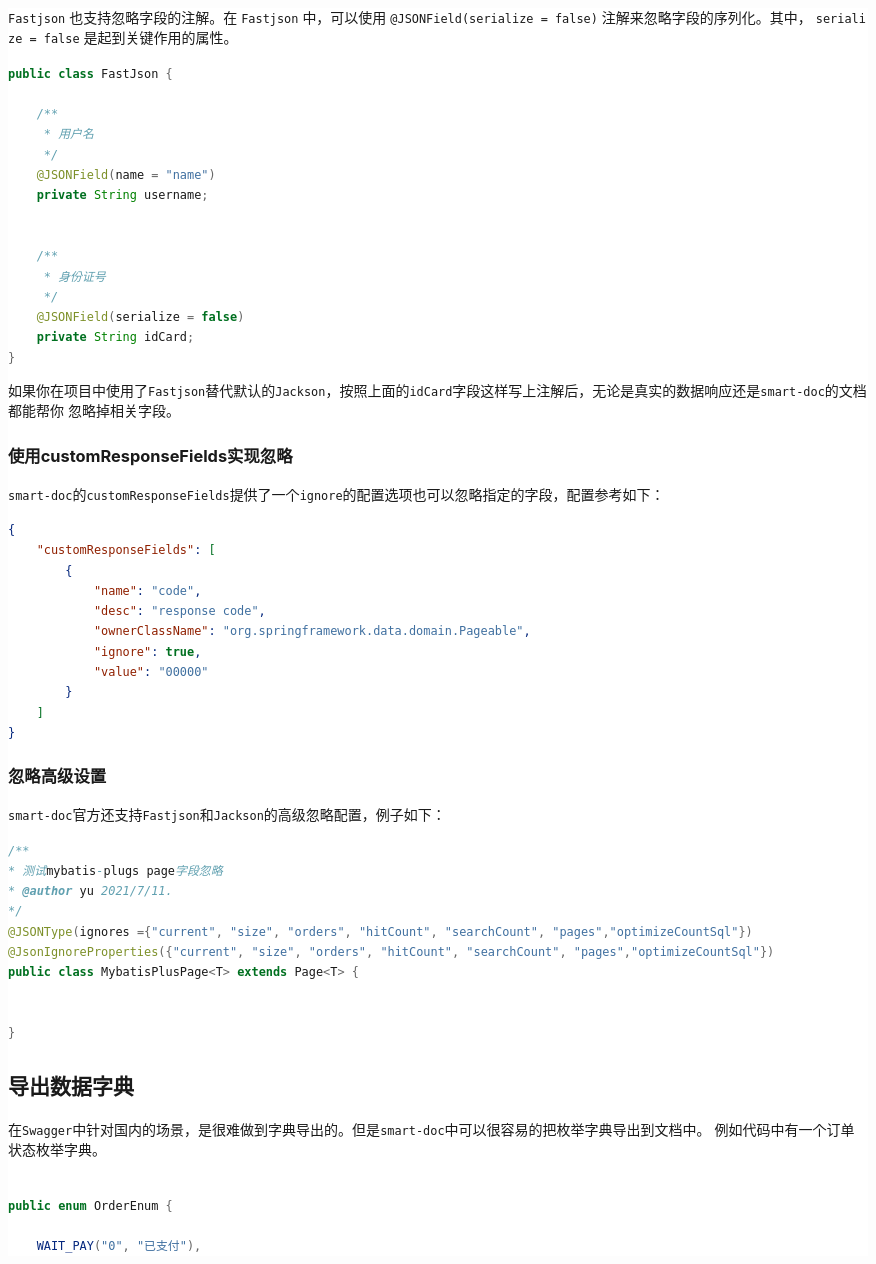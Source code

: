 `Fastjson` 也支持忽略字段的注解。在 `Fastjson` 中，可以使用 `@JSONField(serialize = false)` 注解来忽略字段的序列化。其中，
`serialize = false` 是起到关键作用的属性。

```java
public class FastJson {

    /**
     * 用户名
     */
    @JSONField(name = "name")
    private String username;


    /**
     * 身份证号
     */
    @JSONField(serialize = false)
    private String idCard;
}
```
如果你在项目中使用了`Fastjson`替代默认的`Jackson`，按照上面的`idCard`字段这样写上注解后，无论是真实的数据响应还是`smart-doc`的文档都能帮你
忽略掉相关字段。

### 使用customResponseFields实现忽略
`smart-doc`的`customResponseFields`提供了一个`ignore`的配置选项也可以忽略指定的字段，配置参考如下：
```json
{
    "customResponseFields": [
        {
            "name": "code",
            "desc": "response code",
            "ownerClassName": "org.springframework.data.domain.Pageable",
            "ignore": true,
            "value": "00000"
        }
    ]
}
```

### 忽略高级设置
`smart-doc`官方还支持`Fastjson`和`Jackson`的高级忽略配置，例子如下：
```java
/**
* 测试mybatis-plugs page字段忽略
* @author yu 2021/7/11.
*/
@JSONType(ignores ={"current", "size", "orders", "hitCount", "searchCount", "pages","optimizeCountSql"})
@JsonIgnoreProperties({"current", "size", "orders", "hitCount", "searchCount", "pages","optimizeCountSql"})
public class MybatisPlusPage<T> extends Page<T> {


}
```
## 导出数据字典
在`Swagger`中针对国内的场景，是很难做到字典导出的。但是`smart-doc`中可以很容易的把枚举字典导出到文档中。
例如代码中有一个订单状态枚举字典。
```java

public enum OrderEnum {

    WAIT_PAY("0", "已支付"),

```